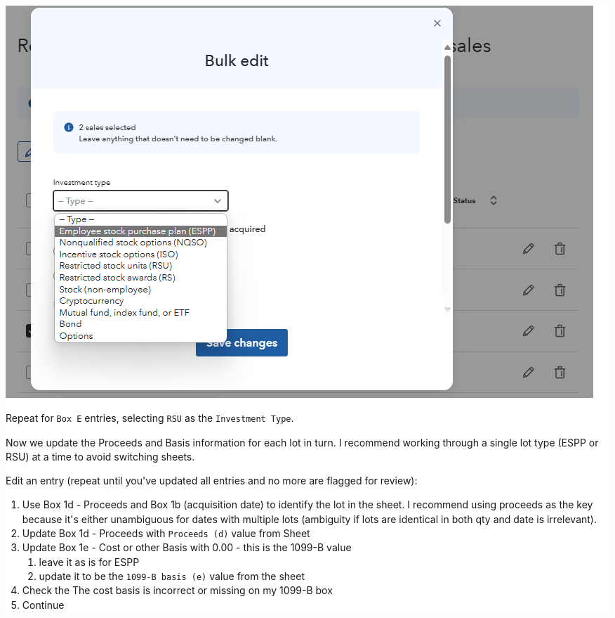 ![turbotax screenshot of bulk edit dialogue](assets/turbotax-1099-b-bulk-edit-investment-type-dropdown-espp-highlighted.png)


Repeat for `Box E` entries, selecting `RSU` as the `Investment Type`.


Now we update the Proceeds and Basis information for each lot in turn. I recommend working through a single lot type (ESPP or RSU) at a time to avoid switching sheets.

Edit an entry (repeat until you've updated all entries and no more are flagged for review):

1. Use Box 1d - Proceeds and Box 1b (acquisition date) to identify the lot in the sheet. I recommend using proceeds as the key because it's either unambiguous for dates with multiple lots (ambiguity if lots are identical in both qty and date is irrelevant).
2. Update Box 1d - Proceeds with `Proceeds (d)` value from Sheet
3. Update Box 1e - Cost or other Basis with 0.00 - this is the 1099-B value
   1. leave it as is for ESPP
   2. update it to be the `1099-B basis (e)` value from the sheet
4. Check the The cost basis is incorrect or missing on my 1099-B box
5. Continue
